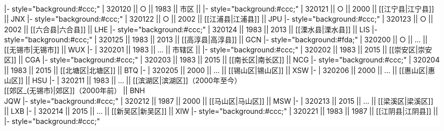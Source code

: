 |- style="background:#ccc;"
| 320120 || ○ || 1983 || 市区 || 
|- style="background:#ccc;"
| 320121 || ○ || 2000 || [[江宁县|江宁县]] || JNX
|- style="background:#ccc;"
| 320122 || ○ || 2002 || [[江浦县|江浦县]] || JPU
|- style="background:#ccc;"
| 320123 || ○ || 2002 || [[六合县|六合县]] || LHE
|- style="background:#ccc;"
| 320124 || 1983 || 2013 || [[溧水县|溧水县]] || LIS
|- style="background:#ccc;"
| 320125 || 1983 || 2013 || [[高淳县|高淳县]] || GCN
|- style="background:#fda;"
| 320200 || ○ || … || [[无锡市|无锡市]] || WUX
|-
| 320201 || 1983 || … || 市辖区 || 
|- style="background:#ccc;"
| 320202 || 1983 || 2015 || [[崇安区|崇安区]] || CGA
|- style="background:#ccc;"
| 320203 || 1983 || 2015 || [[南长区|南长区]] || NCG
|- style="background:#ccc;"
| 320204 || 1983 || 2015 || [[北塘区|北塘区]] || BTQ
|-
| 320205 || 2000 || … || [[锡山区|锡山区]] || XSW
|-
| 320206 || 2000 || … || [[惠山区|惠山区]] || HSU
|-
| 320211 || 1983 || … || [[滨湖区|滨湖区]]（2000年至今）<br>[[郊区_(无锡市)|郊区]]（2000年前） || BNH<br>JQW
|- style="background:#ccc;"
| 320212 || 1987 || 2000 || [[马山区|马山区]] || MSW
|-
| 320213 || 2015 || … || [[梁溪区|梁溪区]] || LXB
|-
| 320214 || 2015 || … || [[新吴区|新吴区]] || XIW
|- style="background:#ccc;"
| 320221 || 1983 || 1987 || [[江阴县|江阴县]] || 
|- style="background:#ccc;"